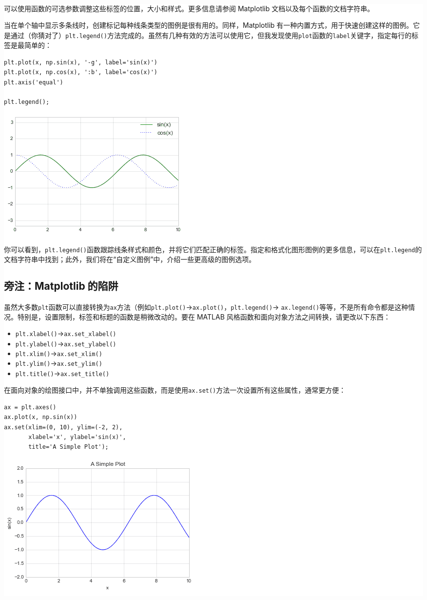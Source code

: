 可以使用函数的可选参数调整这些标签的位置，大小和样式。更多信息请参阅 Matplotlib 文档以及每个函数的文档字符串。

当在单个轴中显示多条线时，创建标记每种线条类型的图例是很有用的。同样，Matplotlib 有一种内置方式，用于快速创建这样的图例。它是通过（你猜对了）`plt.legend()`方法完成的。虽然有几种有效的方法可以使用它，但我发现使用`plot`函数的`label`关键字，指定每行的标签是最简单的：

```
plt.plot(x, np.sin(x), '-g', label='sin(x)')
plt.plot(x, np.cos(x), ':b', label='cos(x)')
plt.axis('equal')

plt.legend(); 
```

![png](../img/cceb0f318ab5d6077bc4b6a2435eb425.png)

你可以看到，`plt.legend()`函数跟踪线条样式和颜色，并将它们匹配正确的标签。指定和格式化图形图例的更多信息，可以在`plt.legend`的文档字符串中找到；此外，我们将在“自定义图例”中，介绍一些更高级的图例选项。

## 旁注：Matplotlib 的陷阱

虽然大多数`plt`函数可以直接转换为`ax`方法（例如`plt.plot()`→`ax.plot()`，`plt.legend()`→ `ax.legend()`等等，不是所有命令都是这种情况。特别是，设置限制，标签和标题的函数是稍微改动的。要在 MATLAB 风格函数和面向对象方法之间转换，请更改以下东西：

*   `plt.xlabel()`→`ax.set_xlabel()`
*   `plt.ylabel()`→`ax.set_ylabel()`
*   `plt.xlim()`→`ax.set_xlim()`
*   `plt.ylim()`→`ax.set_ylim()`
*   `plt.title()`→`ax.set_title()`

在面向对象的绘图接口中，并不单独调用这些函数，而是使用`ax.set()`方法一次设置所有这些属性，通常更方便：

```
ax = plt.axes()
ax.plot(x, np.sin(x))
ax.set(xlim=(0, 10), ylim=(-2, 2),
       xlabel='x', ylabel='sin(x)',
       title='A Simple Plot'); 
```

![png](../img/2be239c6928e34cceaf69fc120d1493f.png)